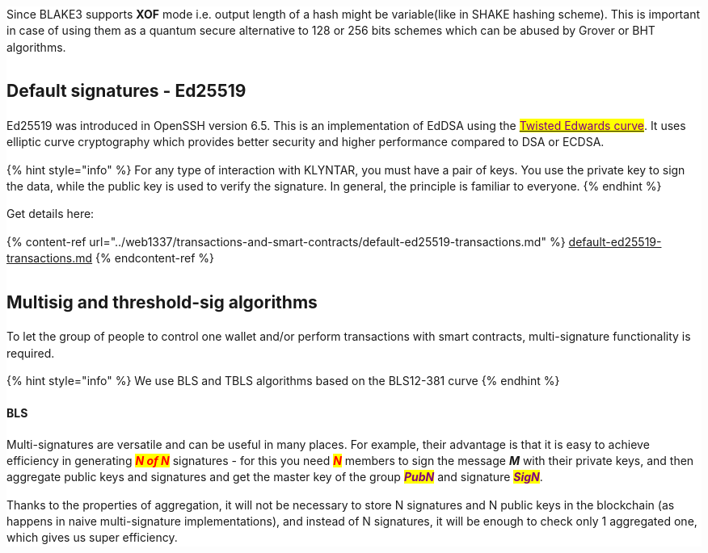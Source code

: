 Since BLAKE3 supports **XOF** mode i.e. output length of a hash might be variable(like in SHAKE hashing scheme). This is important in case of using them as a quantum secure alternative to 128 or 256 bits schemes which can be abused by Grover or BHT algorithms.

## Default signatures - Ed25519

Ed25519 was introduced in OpenSSH version 6.5. This is an implementation of EdDSA using the [<mark style="color:purple;">Twisted Edwards curve</mark>](https://en.wikipedia.org/wiki/Twisted_Edwards_curve). It uses elliptic curve cryptography which provides better security and higher performance compared to DSA or ECDSA.

{% hint style="info" %}
For any type of interaction with KLYNTAR, you must have a pair of keys. You use the private key to sign the data, while the public key is used to verify the signature. In general, the principle is familiar to everyone.
{% endhint %}

Get details here:

{% content-ref url="../web1337/transactions-and-smart-contracts/default-ed25519-transactions.md" %}
[default-ed25519-transactions.md](../web1337/transactions-and-smart-contracts/default-ed25519-transactions.md)
{% endcontent-ref %}

## Multisig and threshold-sig algorithms

To let the group of people to control one wallet and/or perform transactions with smart contracts, multi-signature functionality is required.

{% hint style="info" %}
We use BLS and TBLS algorithms based on the BLS12-381 curve
{% endhint %}

#### BLS

Multi-signatures are versatile and can be useful in many places. For example, their advantage is that it is easy to achieve efficiency in generating _<mark style="color:red;">**N of N**</mark>_ signatures - for this you need _<mark style="color:red;">**N**</mark>_ members to sign the message _**M**_ with their private keys, and then aggregate public keys and signatures and get the master key of the group _<mark style="color:purple;">**PubN**</mark>_ and signature _<mark style="color:purple;">**SigN**</mark>_.

Thanks to the properties of aggregation, it will not be necessary to store N signatures and N public keys in the blockchain (as happens in naive multi-signature implementations), and instead of N signatures, it will be enough to check only 1 aggregated one, which gives us super efficiency.
